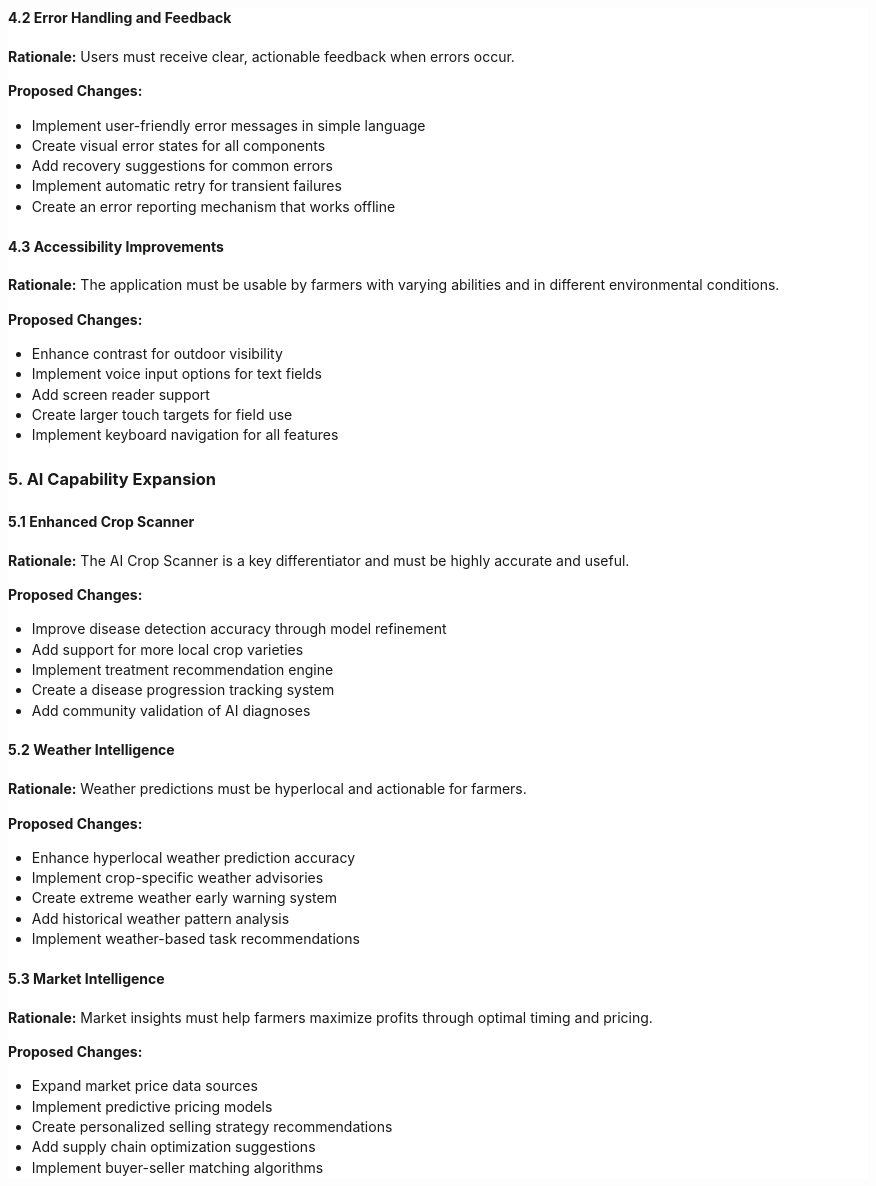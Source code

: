 #### 4.2 Error Handling and Feedback
**Rationale:** Users must receive clear, actionable feedback when errors occur.

**Proposed Changes:**
- Implement user-friendly error messages in simple language
- Create visual error states for all components
- Add recovery suggestions for common errors
- Implement automatic retry for transient failures
- Create an error reporting mechanism that works offline

#### 4.3 Accessibility Improvements
**Rationale:** The application must be usable by farmers with varying abilities and in different environmental conditions.

**Proposed Changes:**
- Enhance contrast for outdoor visibility
- Implement voice input options for text fields
- Add screen reader support
- Create larger touch targets for field use
- Implement keyboard navigation for all features

### 5. AI Capability Expansion

#### 5.1 Enhanced Crop Scanner
**Rationale:** The AI Crop Scanner is a key differentiator and must be highly accurate and useful.

**Proposed Changes:**
- Improve disease detection accuracy through model refinement
- Add support for more local crop varieties
- Implement treatment recommendation engine
- Create a disease progression tracking system
- Add community validation of AI diagnoses

#### 5.2 Weather Intelligence
**Rationale:** Weather predictions must be hyperlocal and actionable for farmers.

**Proposed Changes:**
- Enhance hyperlocal weather prediction accuracy
- Implement crop-specific weather advisories
- Create extreme weather early warning system
- Add historical weather pattern analysis
- Implement weather-based task recommendations

#### 5.3 Market Intelligence
**Rationale:** Market insights must help farmers maximize profits through optimal timing and pricing.

**Proposed Changes:**
- Expand market price data sources
- Implement predictive pricing models
- Create personalized selling strategy recommendations
- Add supply chain optimization suggestions
- Implement buyer-seller matching algorithms
